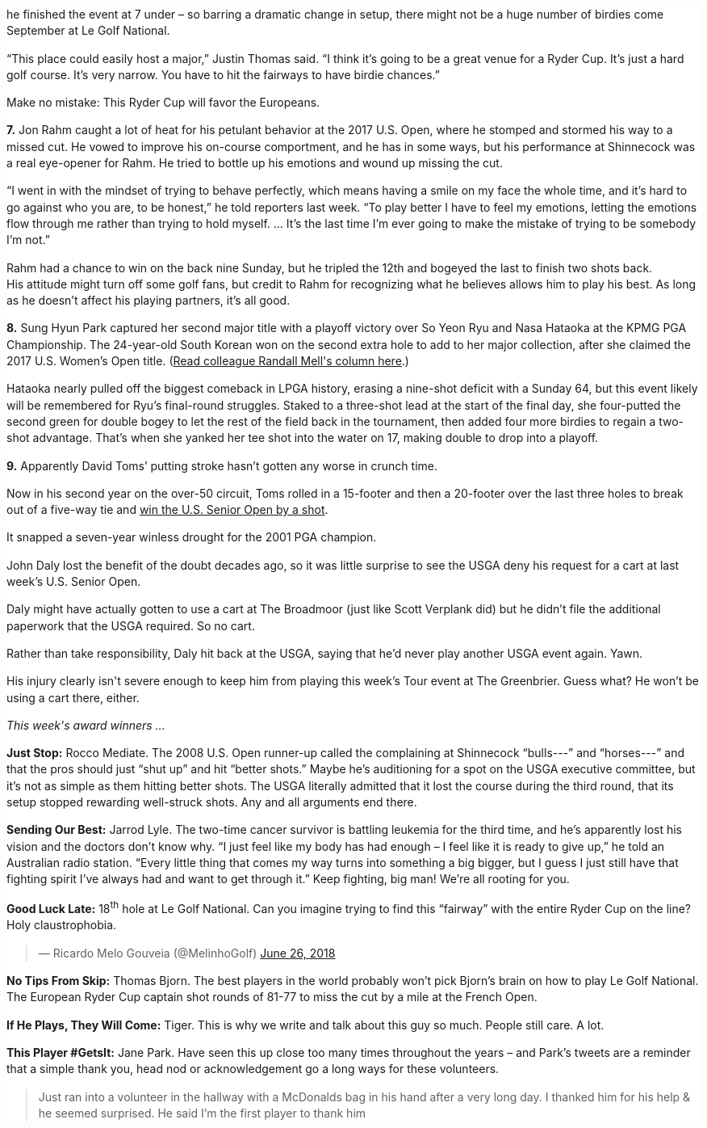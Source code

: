 he finished the event at 7 under – so barring a dramatic change in setup, there might not be a huge number of birdies come September at Le Golf National.</p><p>“This place could easily host a major,” Justin Thomas said. “I think it’s going to be a great venue for a Ryder Cup. It’s just a hard golf course. It’s very narrow. You have to hit the fairways to have birdie chances.”</p><p>Make no mistake: This Ryder Cup will favor the Europeans.</p><p><strong>7.</strong> Jon Rahm caught a lot of heat for his petulant behavior at the 2017 U.S. Open, where he stomped and stormed his way to a missed cut. He vowed to improve his on-course comportment, and he has in some ways, but his performance at Shinnecock was a real eye-opener for Rahm. He tried to bottle up his emotions and wound up missing the cut.</p><p>“I went in with the mindset of trying to behave perfectly, which means having a smile on my face the whole time, and it’s hard to go against who you are, to be honest,” he told reporters last week. “To play better I have to feel my emotions, letting the emotions flow through me rather than trying to hold myself. … It’s the last time I’m ever going to make the mistake of trying to be somebody I’m not.”</p><p>Rahm had a chance to win on the back nine Sunday, but he tripled the 12th and bogeyed the last to finish two shots back. His attitude might turn off some golf fans, but credit to Rahm for recognizing what he believes allows him to play his best. As long as he doesn’t affect his playing partners, it’s all good.</p><p><strong>8.</strong> Sung Hyun Park captured her second major title with a playoff victory over So Yeon Ryu and Nasa Hataoka at the KPMG PGA Championship. The 24-year-old South Korean won on the second extra hole to add to her major collection, after she claimed the 2017 U.S. Women’s Open title. (<a href=https://www.golfchannel.com/article/randall-mell/sh-park-shows-emotion-win-weve-never-seen/ target=_blank>Read colleague Randall Mell's column here</a>.) </p><p>Hataoka nearly pulled off the biggest comeback in LPGA history, erasing a nine-shot deficit with a Sunday 64, but this event likely will be remembered for Ryu’s final-round struggles. Staked to a three-shot lead at the start of the final day, she four-putted the second green for double bogey to let the rest of the field back in the tournament, then added four more birdies to regain a two-shot advantage. That’s when she yanked her tee shot into the water on 17, making double to drop into a playoff.</p><p><strong>9.</strong> Apparently David Toms’ putting stroke hasn’t gotten any worse in crunch time.</p><p>Now in his second year on the over-50 circuit, Toms rolled in a 15-footer and then a 20-footer over the last three holes to break out of a five-way tie and <a href=https://www.golfchannel.com/article/associated-press/toms-wins-us-senior-open-broadmoor-1 target=_blank>win the U.S. Senior Open by a shot</a>.</p><p>It snapped a seven-year winless drought for the 2001 PGA champion.</p><p>John Daly lost the benefit of the doubt decades ago, so it was little surprise to see the USGA deny his request for a cart at last week’s U.S. Senior Open.</p><p>Daly might have actually gotten to use a cart at The Broadmoor (just like Scott Verplank did) but he didn’t file the additional paperwork that the USGA required. So no cart.</p><p>Rather than take responsibility, Daly hit back at the USGA, saying that he’d never play another USGA event again. Yawn.</p><p>His injury clearly isn't severe enough to keep him from playing this week’s Tour event at The Greenbrier. Guess what? He won’t be using a cart there, either.</p><p><em>This week's award winners ... </em></p><p><strong>Just Stop:</strong> Rocco Mediate. The 2008 U.S. Open runner-up called the complaining at Shinnecock “bulls---” and “horses---” and that the pros should just “shut up” and hit “better shots.” Maybe he’s auditioning for a spot on the USGA executive committee, but it’s not as simple as them hitting better shots. The USGA literally admitted that it lost the course during the third round, that its setup stopped rewarding well-struck shots. Any and all arguments end there.</p><p><strong>Sending Our Best:</strong> Jarrod Lyle. The two-time cancer survivor is battling leukemia for the third time, and he’s apparently lost his vision and the doctors don’t know why. “I just feel like my body has had enough – I feel like it is ready to give up,” he told an Australian radio station. “Every little thing that comes my way turns into something a big bigger, but I guess I just still have that fighting spirit I’ve always had and want to get through it.” Keep fighting, big man! We’re all rooting for you.</p><p><strong>Good Luck Late:</strong> 18<sup>th</sup> hole at Le Golf National. Can you imagine trying to find this “fairway” with the entire Ryder Cup on the line? Holy claustrophobia.  </p><blockquote data-lang=en> — Ricardo Melo Gouveia (@MelinhoGolf) <a href="https://twitter.com/MelinhoGolf/status/1011636179517747208?ref_src=twsrc%5Etfw">June 26, 2018</a></blockquote><p><strong>No Tips From Skip:</strong> Thomas Bjorn. The best players in the world probably won’t pick Bjorn’s brain on how to play Le Golf National. The European Ryder Cup captain shot rounds of 81-77 to miss the cut by a mile at the French Open.</p><p><strong>If He Plays, They Will Come:</strong> Tiger. This is why we write and talk about this guy so much. People still care. A lot.</p><p><strong>This Player #GetsIt:</strong> Jane Park. Have seen this up close too many times throughout the years – and Park’s tweets are a reminder that a simple thank you, head nod or acknowledgement go a long ways for these volunteers.</p><blockquote data-lang=en><p lang=en dir=ltr>Just ran into a volunteer in the hallway with a McDonalds bag in his hand after a very long day. I thanked him for his help &amp; he seemed surprised. He said I’m the first player to thank him